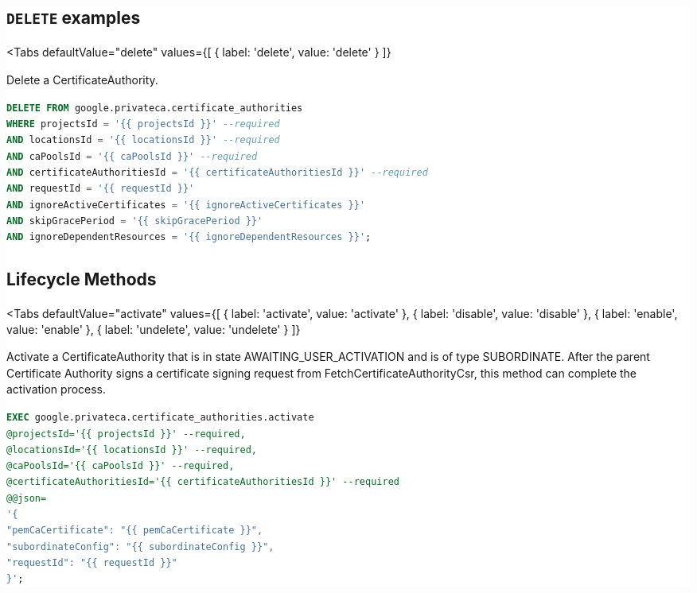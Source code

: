 </Tabs>


## `DELETE` examples

<Tabs
    defaultValue="delete"
    values={[
        { label: 'delete', value: 'delete' }
    ]}
>
<TabItem value="delete">

Delete a CertificateAuthority.

```sql
DELETE FROM google.privateca.certificate_authorities
WHERE projectsId = '{{ projectsId }}' --required
AND locationsId = '{{ locationsId }}' --required
AND caPoolsId = '{{ caPoolsId }}' --required
AND certificateAuthoritiesId = '{{ certificateAuthoritiesId }}' --required
AND requestId = '{{ requestId }}'
AND ignoreActiveCertificates = '{{ ignoreActiveCertificates }}'
AND skipGracePeriod = '{{ skipGracePeriod }}'
AND ignoreDependentResources = '{{ ignoreDependentResources }}';
```
</TabItem>
</Tabs>


## Lifecycle Methods

<Tabs
    defaultValue="activate"
    values={[
        { label: 'activate', value: 'activate' },
        { label: 'disable', value: 'disable' },
        { label: 'enable', value: 'enable' },
        { label: 'undelete', value: 'undelete' }
    ]}
>
<TabItem value="activate">

Activate a CertificateAuthority that is in state AWAITING_USER_ACTIVATION and is of type SUBORDINATE. After the parent Certificate Authority signs a certificate signing request from FetchCertificateAuthorityCsr, this method can complete the activation process.

```sql
EXEC google.privateca.certificate_authorities.activate 
@projectsId='{{ projectsId }}' --required, 
@locationsId='{{ locationsId }}' --required, 
@caPoolsId='{{ caPoolsId }}' --required, 
@certificateAuthoritiesId='{{ certificateAuthoritiesId }}' --required 
@@json=
'{
"pemCaCertificate": "{{ pemCaCertificate }}", 
"subordinateConfig": "{{ subordinateConfig }}", 
"requestId": "{{ requestId }}"
}';
```
</TabItem>
<TabItem value="disable">
